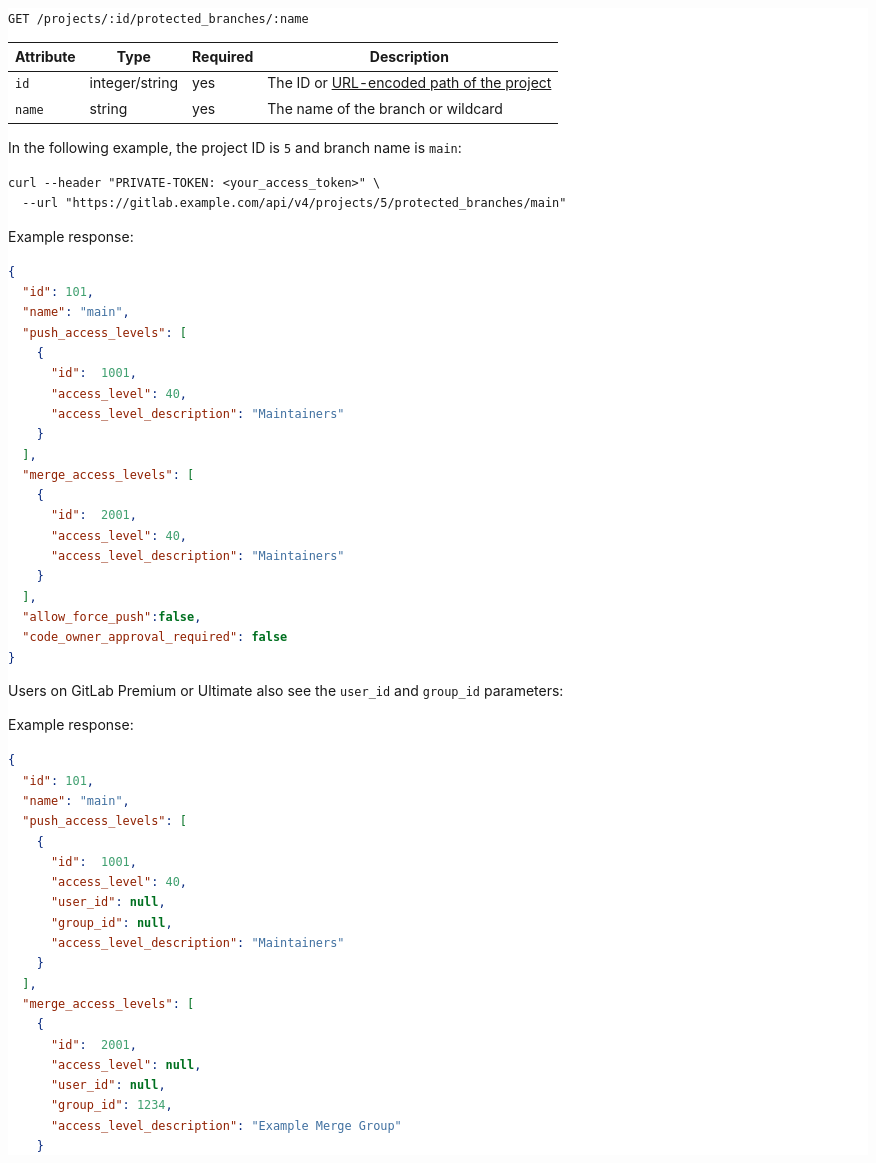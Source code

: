 ```plaintext
GET /projects/:id/protected_branches/:name
```

| Attribute | Type | Required | Description |
| --------- | ---- | -------- | ----------- |
| `id` | integer/string | yes | The ID or [URL-encoded path of the project](rest/_index.md#namespaced-paths) |
| `name` | string | yes | The name of the branch or wildcard |

In the following example, the project ID is `5` and branch name is `main`:

```shell
curl --header "PRIVATE-TOKEN: <your_access_token>" \
  --url "https://gitlab.example.com/api/v4/projects/5/protected_branches/main"
```

Example response:

```json
{
  "id": 101,
  "name": "main",
  "push_access_levels": [
    {
      "id":  1001,
      "access_level": 40,
      "access_level_description": "Maintainers"
    }
  ],
  "merge_access_levels": [
    {
      "id":  2001,
      "access_level": 40,
      "access_level_description": "Maintainers"
    }
  ],
  "allow_force_push":false,
  "code_owner_approval_required": false
}
```

Users on GitLab Premium or Ultimate also see
the `user_id` and `group_id` parameters:

Example response:

```json
{
  "id": 101,
  "name": "main",
  "push_access_levels": [
    {
      "id":  1001,
      "access_level": 40,
      "user_id": null,
      "group_id": null,
      "access_level_description": "Maintainers"
    }
  ],
  "merge_access_levels": [
    {
      "id":  2001,
      "access_level": null,
      "user_id": null,
      "group_id": 1234,
      "access_level_description": "Example Merge Group"
    }
```